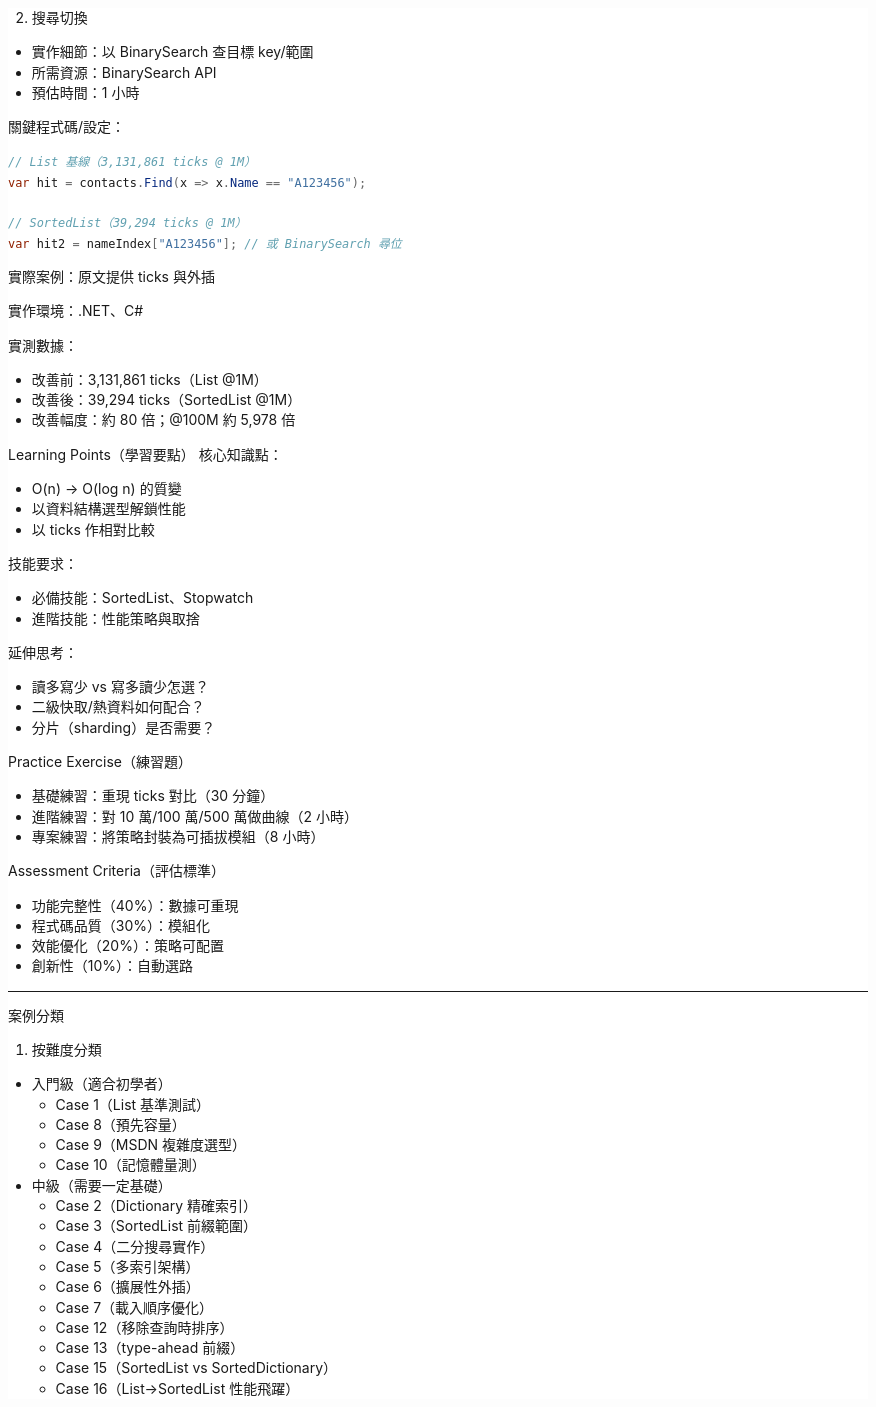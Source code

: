 2. 搜尋切換
- 實作細節：以 BinarySearch 查目標 key/範圍
- 所需資源：BinarySearch API
- 預估時間：1 小時

關鍵程式碼/設定：
```csharp
// List 基線（3,131,861 ticks @ 1M）
var hit = contacts.Find(x => x.Name == "A123456");

// SortedList（39,294 ticks @ 1M）
var hit2 = nameIndex["A123456"]; // 或 BinarySearch 尋位
```

實際案例：原文提供 ticks 與外插

實作環境：.NET、C#

實測數據：
- 改善前：3,131,861 ticks（List @1M）
- 改善後：39,294 ticks（SortedList @1M）
- 改善幅度：約 80 倍；@100M 約 5,978 倍

Learning Points（學習要點）
核心知識點：
- O(n) → O(log n) 的質變
- 以資料結構選型解鎖性能
- 以 ticks 作相對比較

技能要求：
- 必備技能：SortedList、Stopwatch
- 進階技能：性能策略與取捨

延伸思考：
- 讀多寫少 vs 寫多讀少怎選？
- 二級快取/熱資料如何配合？
- 分片（sharding）是否需要？

Practice Exercise（練習題）
- 基礎練習：重現 ticks 對比（30 分鐘）
- 進階練習：對 10 萬/100 萬/500 萬做曲線（2 小時）
- 專案練習：將策略封裝為可插拔模組（8 小時）

Assessment Criteria（評估標準）
- 功能完整性（40%）：數據可重現
- 程式碼品質（30%）：模組化
- 效能優化（20%）：策略可配置
- 創新性（10%）：自動選路

---

案例分類
1. 按難度分類
- 入門級（適合初學者）
  - Case 1（List 基準測試）
  - Case 8（預先容量）
  - Case 9（MSDN 複雜度選型）
  - Case 10（記憶體量測）
- 中級（需要一定基礎）
  - Case 2（Dictionary 精確索引）
  - Case 3（SortedList 前綴範圍）
  - Case 4（二分搜尋實作）
  - Case 5（多索引架構）
  - Case 6（擴展性外插）
  - Case 7（載入順序優化）
  - Case 12（移除查詢時排序）
  - Case 13（type-ahead 前綴）
  - Case 15（SortedList vs SortedDictionary）
  - Case 16（List→SortedList 性能飛躍）